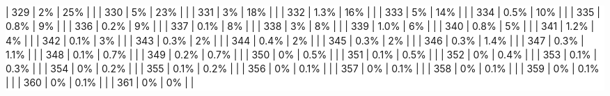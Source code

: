 | 329 | 2% | 25% |  |
| 330 | 5% | 23% |  |
| 331 | 3% | 18% |  |
| 332 | 1.3% | 16% |  |
| 333 | 5% | 14% |  |
| 334 | 0.5% | 10% |  |
| 335 | 0.8% | 9% |  |
| 336 | 0.2% | 9% |  |
| 337 | 0.1% | 8% |  |
| 338 | 3% | 8% |  |
| 339 | 1.0% | 6% |  |
| 340 | 0.8% | 5% |  |
| 341 | 1.2% | 4% |  |
| 342 | 0.1% | 3% |  |
| 343 | 0.3% | 2% |  |
| 344 | 0.4% | 2% |  |
| 345 | 0.3% | 2% |  |
| 346 | 0.3% | 1.4% |  |
| 347 | 0.3% | 1.1% |  |
| 348 | 0.1% | 0.7% |  |
| 349 | 0.2% | 0.7% |  |
| 350 | 0% | 0.5% |  |
| 351 | 0.1% | 0.5% |  |
| 352 | 0% | 0.4% |  |
| 353 | 0.1% | 0.3% |  |
| 354 | 0% | 0.2% |  |
| 355 | 0.1% | 0.2% |  |
| 356 | 0% | 0.1% |  |
| 357 | 0% | 0.1% |  |
| 358 | 0% | 0.1% |  |
| 359 | 0% | 0.1% |  |
| 360 | 0% | 0.1% |  |
| 361 | 0% | 0% |  |
